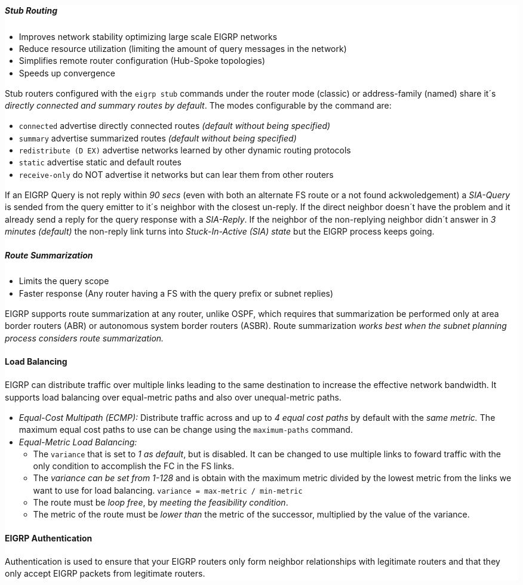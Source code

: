 ##### Stub Routing

- Improves network stability optimizing large scale EIGRP networks
- Reduce resource utilization (limiting the amount of query messages in the network)
- Simplifies remote router configuration (Hub-Spoke topologies)
- Speeds up convergence

Stub routers configured with the `eigrp stub` commands under the router mode (classic) or address-family (named) share it´s _directly connected and summary routes by default_. The modes configurable by the command are:

- `connected` advertise directly connected routes _(default without being specified)_
- `summary` advertise summarized routes _(default without being specified)_
- `redistribute (D EX)` advertise networks learned by other dynamic routing protocols
- `static` advertise static and default routes
- `receive-only` do NOT advertise it networks but can lear them from other routers

If an EIGRP Query is not reply within _90 secs_ (even with both an alternate FS route or a not found ackwoledgement) a _SIA-Query_ is sended from the query emitter to it´s neighbor with the closest un-reply. If the direct neighbor doesn´t have the problem and it already send a reply for the query response with a _SIA-Reply_. If the neighbor of the non-replying neighbor didn´t answer in _3 minutes (default)_ the non-reply link turns into _Stuck-In-Active (SIA) state_ but the EIGRP process keeps going.

##### Route Summarization

- Limits the query scope
- Faster response (Any router having a FS with the query prefix or subnet replies)

EIGRP supports route summarization at any router, unlike OSPF, which requires that summarization be performed only at area border routers (ABR) or autonomous system border routers (ASBR). Route summarization _works best when the subnet planning process considers route summarization._

#### Load Balancing

EIGRP can distribute traffic over multiple links leading to the same destination to increase the effective network bandwidth. It supports load balancing over equal-metric paths and also over unequal-metric paths.

- _Equal-Cost Multipath (ECMP):_ Distribute traffic across and up to _4 equal cost paths_ by default with the _same metric._ The maximum equal cost paths to use can be change using the `maximum-paths` command.
- _Equal-Metric Load Balancing:_
  - The `variance` that is set to _1 as default_, but is disabled. It can be changed to use multiple links to foward traffic with the only condition to accomplish the FC in the FS links.
  - The _variance can be set from 1-128_ and is obtain with the maximum metric divided by the lowest metric from the links we want to use for load balancing. `variance = max-metric / min-metric`
  - The route must be _loop free_, by _meeting the feasibility condition_.
  - The metric of the route must be _lower than_ the metric of the successor, multiplied by the value of the variance.

#### EIGRP Authentication

Authentication is used to ensure that your EIGRP routers only form neighbor relationships with legitimate routers and that they only accept EIGRP packets from legitimate routers.
